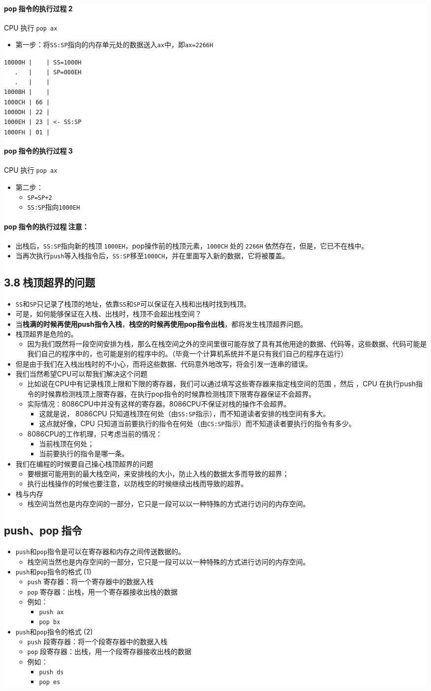 #### pop 指令的执行过程 2
CPU 执行 `pop ax`
- 第一步：将`SS:SP`指向的内存单元处的数据送入`ax`中，即`ax=2266H`

```
10000H |    | SS=1000H
   .   |    | SP=000EH
   .   |    |
1000BH |    |
1000CH | 66 |
1000DH | 22 |
1000EH | 23 | <- SS:SP
1000FH | 01 |
```

#### pop 指令的执行过程 3
CPU 执行 `pop ax`
- 第二步：
    - `SP=SP+2`
    - `SS:SP`指向`1000EH`

#### pop 指令的执行过程 注意：
- 出栈后，`SS:SP`指向新的栈顶 `1000EH`，pop操作前的栈顶元素，`1000CH` 处的 `2266H` 依然存在，但是，它已不在栈中。
- 当再次执行`push`等入栈指令后，`SS:SP`移至`1000CH`，并在里面写入新的数据，它将被覆盖。

## 3.8 栈顶超界的问题
- `SS`和`SP`只记录了栈顶的地址，依靠`SS`和`SP`可以保证在入栈和出栈时找到栈顶。
- 可是，如何能够保证在入栈、出栈时，栈顶不会超出栈空间？
- 当**栈满的时候再使用push指令入栈**，**栈空的时候再使用pop指令出栈**，都将发生栈顶超界问题。
- 栈顶超界是危险的。
    - 因为我们既然将一段空间安排为栈，那么在栈空间之外的空间里很可能存放了具有其他用途的数据、代码等，这些数据、代码可能是我们自己的程序中的，也可能是别的程序中的。（毕竟一个计算机系统并不是只有我们自己的程序在运行）
- 但是由于我们在入栈出栈时的不小心，而将这些数据、代码意外地改写，将会引发一连串的错误。
- 我们当然希望CPU可以帮我们解决这个问题
    - 比如说在CPU中有记录栈顶上限和下限的寄存器，我们可以通过填写这些寄存器来指定栈空间的范围 ，然后 ，CPU 在执行push指令的时候靠检测栈顶上限寄存器，在执行pop指令的时候靠检测栈顶下限寄存器保证不会超界。
    - 实际情况：8086CPU中并没有这样的寄存器。8086CPU不保证对栈的操作不会超界。
        - 这就是说， 8086CPU 只知道栈顶在何处（由`SS:SP`指示），而不知道读者安排的栈空间有多大。
        - 这点就好像，CPU 只知道当前要执行的指令在何处（由`CS:SP`指示）而不知道读者要执行的指令有多少。
    - 8086CPU的工作机理，只考虑当前的情况：
        - 当前栈顶在何处；
        - 当前要执行的指令是哪一条。
- 我们在编程的时候要自己操心栈顶超界的问题
    - 要根据可能用到的最大栈空间，来安排栈的大小，防止入栈的数据太多而导致的超界；
    - 执行出栈操作的时候也要注意，以防栈空的时候继续出栈而导致的超界。
- 栈与内存
    - 栈空间当然也是内存空间的一部分，它只是一段可以以一种特殊的方式进行访问的内存空间。

## push、pop 指令
- `push`和`pop`指令是可以在寄存器和内存之间传送数据的。
  - 栈空间当然也是内存空间的一部分，它只是一段可以以一种特殊的方式进行访问的内存空间。
- `push`和`pop`指令的格式 (1)
    - `push` 寄存器：将一个寄存器中的数据入栈
    -  `pop` 寄存器：出栈，用一个寄存器接收出栈的数据
    - 例如：
        - `push ax`
        - `pop bx`
- `push`和`pop`指令的格式 (2)
    - `push` 段寄存器：将一个段寄存器中的数据入栈
    -  `pop` 段寄存器：出栈，用一个段寄存器接收出栈的数据
    - 例如：
        - `push ds`
        - `pop es`